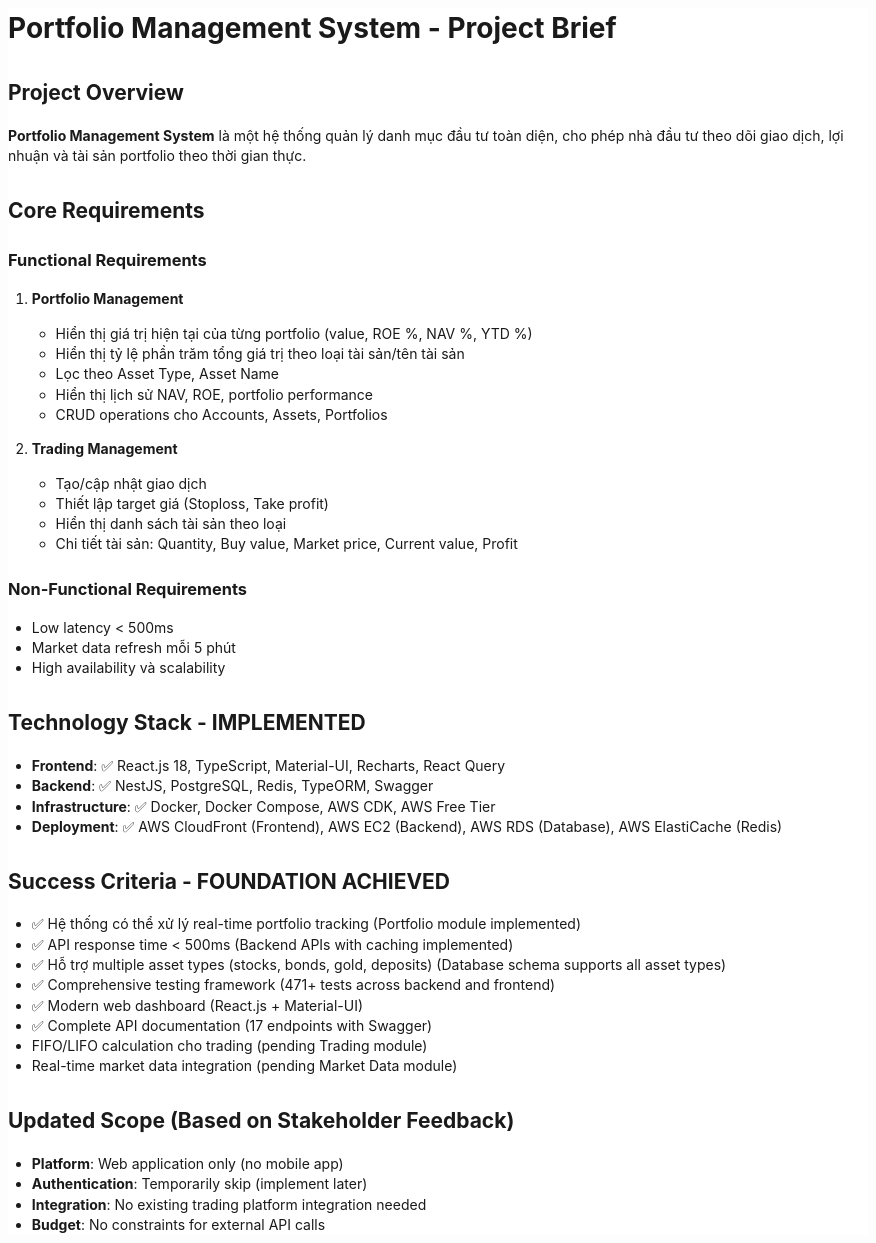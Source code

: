 # Portfolio Management System - Project Brief

## Project Overview
**Portfolio Management System** là một hệ thống quản lý danh mục đầu tư toàn diện, cho phép nhà đầu tư theo dõi giao dịch, lợi nhuận và tài sản portfolio theo thời gian thực.

## Core Requirements
### Functional Requirements
1. **Portfolio Management**
   - Hiển thị giá trị hiện tại của từng portfolio (value, ROE %, NAV %, YTD %)
   - Hiển thị tỷ lệ phần trăm tổng giá trị theo loại tài sản/tên tài sản
   - Lọc theo Asset Type, Asset Name
   - Hiển thị lịch sử NAV, ROE, portfolio performance
   - CRUD operations cho Accounts, Assets, Portfolios

2. **Trading Management**
   - Tạo/cập nhật giao dịch
   - Thiết lập target giá (Stoploss, Take profit)
   - Hiển thị danh sách tài sản theo loại
   - Chi tiết tài sản: Quantity, Buy value, Market price, Current value, Profit

### Non-Functional Requirements
- Low latency < 500ms
- Market data refresh mỗi 5 phút
- High availability và scalability

## Technology Stack - **IMPLEMENTED**
- **Frontend**: ✅ React.js 18, TypeScript, Material-UI, Recharts, React Query
- **Backend**: ✅ NestJS, PostgreSQL, Redis, TypeORM, Swagger
- **Infrastructure**: ✅ Docker, Docker Compose, AWS CDK, AWS Free Tier
- **Deployment**: ✅ AWS CloudFront (Frontend), AWS EC2 (Backend), AWS RDS (Database), AWS ElastiCache (Redis)

## Success Criteria - **FOUNDATION ACHIEVED**
- ✅ Hệ thống có thể xử lý real-time portfolio tracking (Portfolio module implemented)
- ✅ API response time < 500ms (Backend APIs with caching implemented)
- ✅ Hỗ trợ multiple asset types (stocks, bonds, gold, deposits) (Database schema supports all asset types)
- ✅ Comprehensive testing framework (471+ tests across backend and frontend)
- ✅ Modern web dashboard (React.js + Material-UI)
- ✅ Complete API documentation (17 endpoints with Swagger)
- FIFO/LIFO calculation cho trading (pending Trading module)
- Real-time market data integration (pending Market Data module)

## Updated Scope (Based on Stakeholder Feedback)
- **Platform**: Web application only (no mobile app)
- **Authentication**: Temporarily skip (implement later)
- **Integration**: No existing trading platform integration needed
- **Budget**: No constraints for external API calls
